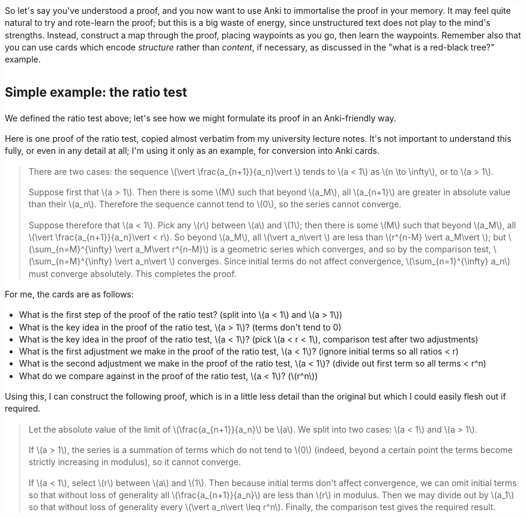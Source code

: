 So let's say you've understood a proof, and you now want to use Anki to immortalise the proof in your memory.
It may feel quite natural to try and rote-learn the proof; but this is a big waste of energy, since unstructured text does not play to the mind's strengths.
Instead, construct a map through the proof, placing waypoints as you go, then learn the waypoints.
Remember also that you can use cards which encode *structure* rather than *content*, if necessary, as discussed in the "what is a red-black tree?" example.

## Simple example: the ratio test

We defined the ratio test above; let's see how we might formulate its proof in an Anki-friendly way.

Here is one proof of the ratio test, copied almost verbatim from my university lecture notes.
It's not important to understand this fully, or even in any detail at all; I'm using it only as an example, for conversion into Anki cards.

> There are two cases: the sequence \\(\vert \frac{a_{n+1}}{a_n}\vert \\) tends to \\(a < 1\\) as \\(n \to \infty\\), or to \\(a > 1\\).
>
> Suppose first that \\(a > 1\\). Then there is some \\(M\\) such that beyond \\(a_M\\), all \\(a_{n+1}\\) are greater in absolute value than their \\(a_n\\). Therefore the sequence cannot tend to \\(0\\), so the series cannot converge.
>
> Suppose therefore that \\(a < 1\\). Pick any \\(r\\) between \\(a\\) and \\(1\\); then there is some \\(M\\) such that beyond \\(a_M\\), all \\(\vert \frac{a_{n+1}}{a_n}\vert  < r\\). So beyond \\(a_M\\), all \\(\vert a_n\vert \\) are less than \\(r^{n-M} \vert a_M\vert \\); but \\(\sum_{n=M}^{\infty} \vert a_M\vert  r^{n-M}\\) is a geometric series which converges, and so by the comparison test, \\(\sum_{n=M}^{\infty} \vert a_n\vert \\) converges. Since initial terms do not affect convergence, \\(\sum_{n=1}^{\infty} a_n\\) must converge absolutely. This completes the proof.

For me, the cards are as follows:

* What is the first step of the proof of the ratio test? (split into \\(a < 1\\) and \\(a > 1\\))
* What is the key idea in the proof of the ratio test, \\(a > 1\\)? (terms don't tend to 0)
* What is the key idea in the proof of the ratio test, \\(a < 1\\)? (pick \\(a < r < 1\\), comparison test after two adjustments)
* What is the first adjustment we make in the proof of the ratio test, \\(a < 1\\)? (ignore initial terms so all ratios < r)
* What is the second adjustment we make in the proof of the ratio test, \\(a < 1\\)? (divide out first term so all terms < r^n)
* What do we compare against in the proof of the ratio test, \\(a < 1\\)? (\\(r^n\\))

Using this, I can construct the following proof, which is in a little less detail than the original but which I could easily flesh out if required.

> Let the absolute value of the limit of \\(\frac{a_{n+1}}{a_n}\\) be \\(a\\). We split into two cases: \\(a < 1\\) and \\(a > 1\\).
>
> If \\(a > 1\\), the series is a summation of terms which do not tend to \\(0\\) (indeed, beyond a certain point the terms become strictly increasing in modulus), so it cannot converge.
>
> If \\(a < 1\\), select \\(r\\) between \\(a\\) and \\(1\\). Then because initial terms don't affect convergence, we can omit initial terms so that without loss of generality all \\(\frac{a_{n+1}}{a_n}\\) are less than \\(r\\) in modulus. Then we may divide out by \\(a_1\\) so that without loss of generality every \\(\vert a_n\vert  \leq r^n\\). Finally, the comparison test gives the required result.
